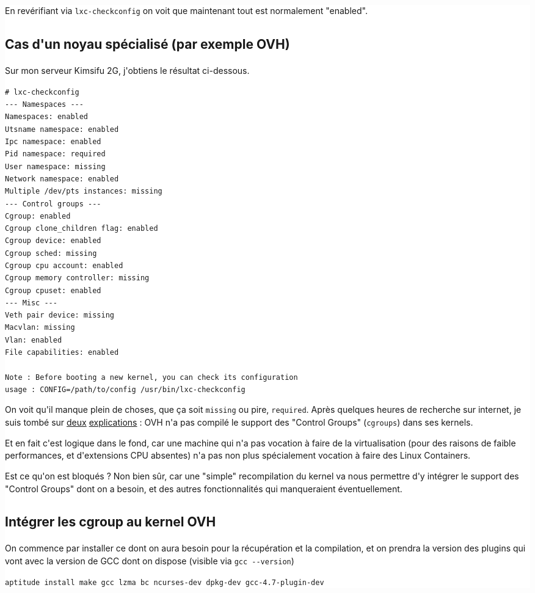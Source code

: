 En revérifiant via `lxc-checkconfig` on voit que maintenant tout est normalement "enabled".

## Cas d'un noyau spécialisé (par exemple OVH)

Sur mon serveur Kimsifu 2G, j'obtiens le résultat ci-dessous.

	# lxc-checkconfig 
	--- Namespaces ---
	Namespaces: enabled
	Utsname namespace: enabled
	Ipc namespace: enabled
	Pid namespace: required
	User namespace: missing
	Network namespace: enabled
	Multiple /dev/pts instances: missing
	--- Control groups ---
	Cgroup: enabled
	Cgroup clone_children flag: enabled
	Cgroup device: enabled
	Cgroup sched: missing
	Cgroup cpu account: enabled
	Cgroup memory controller: missing
	Cgroup cpuset: enabled
	--- Misc ---
	Veth pair device: missing
	Macvlan: missing
	Vlan: enabled
	File capabilities: enabled

	Note : Before booting a new kernel, you can check its configuration
	usage : CONFIG=/path/to/config /usr/bin/lxc-checkconfig

On voit qu'il manque plein de choses, que ça soit `missing` ou pire, `required`. Après quelques heures de recherche sur internet, je suis tombé sur [deux](http://www.marc-cesarine.fr/?p=154) [explications](http://www.delloye.org/linux/lxc.html) : OVH n'a pas compilé le support des "Control Groups" (`cgroups`) dans ses kernels.

Et en fait c'est logique dans le fond, car une machine qui n'a pas vocation à faire de la virtualisation (pour des raisons de faible performances, et d'extensions CPU absentes) n'a pas non plus spécialement vocation à faire des Linux Containers.

Est ce qu'on est bloqués ? Non bien sûr, car une "simple" recompilation du kernel va nous permettre d'y intégrer le support des "Control Groups" dont on a besoin, et des autres fonctionnalités qui manqueraient éventuellement.

## Intégrer les cgroup au kernel OVH

On commence par installer ce dont on aura besoin pour la récupération et la compilation, et on prendra la version des plugins qui vont avec la version de GCC dont on dispose (visible via `gcc --version`)

	aptitude install make gcc lzma bc ncurses-dev dpkg-dev gcc-4.7-plugin-dev
